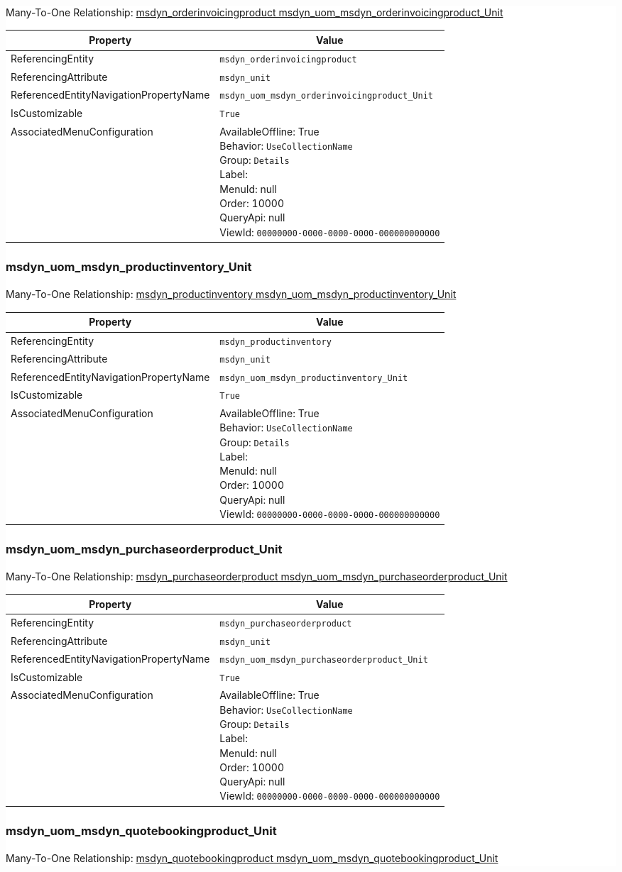 Many-To-One Relationship: [msdyn_orderinvoicingproduct msdyn_uom_msdyn_orderinvoicingproduct_Unit](msdyn_orderinvoicingproduct.md#BKMK_msdyn_uom_msdyn_orderinvoicingproduct_Unit)

|Property|Value|
|---|---|
|ReferencingEntity|`msdyn_orderinvoicingproduct`|
|ReferencingAttribute|`msdyn_unit`|
|ReferencedEntityNavigationPropertyName|`msdyn_uom_msdyn_orderinvoicingproduct_Unit`|
|IsCustomizable|`True`|
|AssociatedMenuConfiguration|AvailableOffline: True<br />Behavior: `UseCollectionName`<br />Group: `Details`<br />Label: <br />MenuId: null<br />Order: 10000<br />QueryApi: null<br />ViewId: `00000000-0000-0000-0000-000000000000`|

### <a name="BKMK_msdyn_uom_msdyn_productinventory_Unit"></a> msdyn_uom_msdyn_productinventory_Unit

Many-To-One Relationship: [msdyn_productinventory msdyn_uom_msdyn_productinventory_Unit](msdyn_productinventory.md#BKMK_msdyn_uom_msdyn_productinventory_Unit)

|Property|Value|
|---|---|
|ReferencingEntity|`msdyn_productinventory`|
|ReferencingAttribute|`msdyn_unit`|
|ReferencedEntityNavigationPropertyName|`msdyn_uom_msdyn_productinventory_Unit`|
|IsCustomizable|`True`|
|AssociatedMenuConfiguration|AvailableOffline: True<br />Behavior: `UseCollectionName`<br />Group: `Details`<br />Label: <br />MenuId: null<br />Order: 10000<br />QueryApi: null<br />ViewId: `00000000-0000-0000-0000-000000000000`|

### <a name="BKMK_msdyn_uom_msdyn_purchaseorderproduct_Unit"></a> msdyn_uom_msdyn_purchaseorderproduct_Unit

Many-To-One Relationship: [msdyn_purchaseorderproduct msdyn_uom_msdyn_purchaseorderproduct_Unit](msdyn_purchaseorderproduct.md#BKMK_msdyn_uom_msdyn_purchaseorderproduct_Unit)

|Property|Value|
|---|---|
|ReferencingEntity|`msdyn_purchaseorderproduct`|
|ReferencingAttribute|`msdyn_unit`|
|ReferencedEntityNavigationPropertyName|`msdyn_uom_msdyn_purchaseorderproduct_Unit`|
|IsCustomizable|`True`|
|AssociatedMenuConfiguration|AvailableOffline: True<br />Behavior: `UseCollectionName`<br />Group: `Details`<br />Label: <br />MenuId: null<br />Order: 10000<br />QueryApi: null<br />ViewId: `00000000-0000-0000-0000-000000000000`|

### <a name="BKMK_msdyn_uom_msdyn_quotebookingproduct_Unit"></a> msdyn_uom_msdyn_quotebookingproduct_Unit

Many-To-One Relationship: [msdyn_quotebookingproduct msdyn_uom_msdyn_quotebookingproduct_Unit](msdyn_quotebookingproduct.md#BKMK_msdyn_uom_msdyn_quotebookingproduct_Unit)

